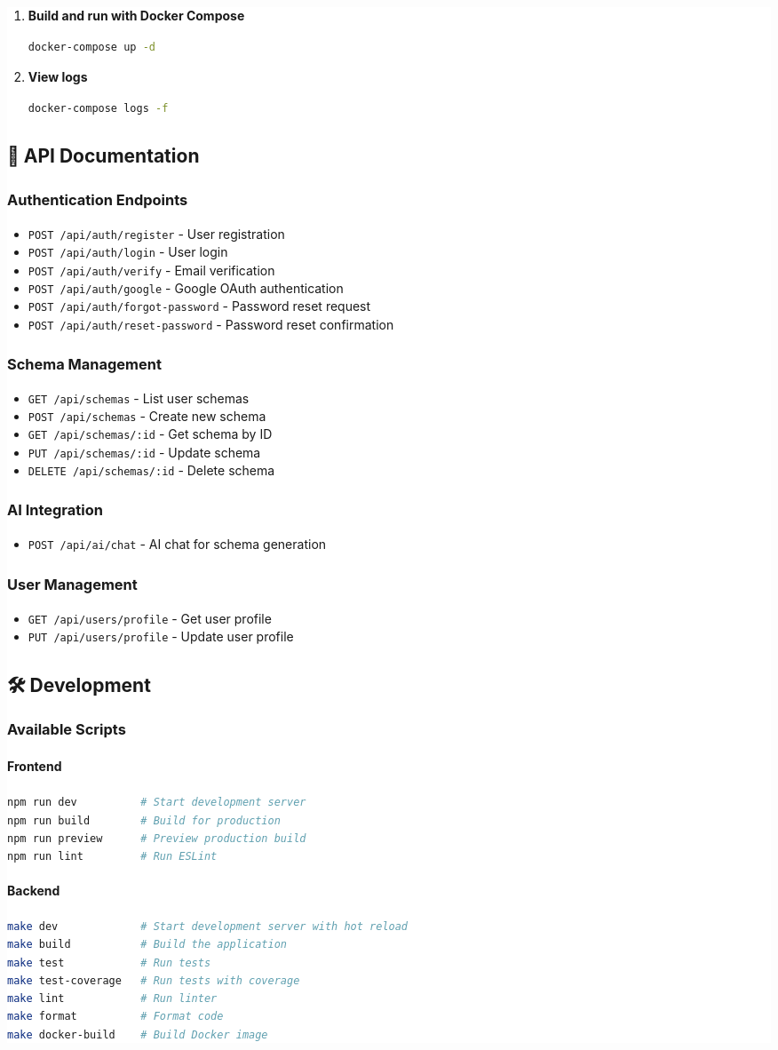 1. **Build and run with Docker Compose**
   ```bash
   docker-compose up -d
   ```

2. **View logs**
   ```bash
   docker-compose logs -f
   ```

## 📖 API Documentation

### Authentication Endpoints
- `POST /api/auth/register` - User registration
- `POST /api/auth/login` - User login
- `POST /api/auth/verify` - Email verification
- `POST /api/auth/google` - Google OAuth authentication
- `POST /api/auth/forgot-password` - Password reset request
- `POST /api/auth/reset-password` - Password reset confirmation

### Schema Management
- `GET /api/schemas` - List user schemas
- `POST /api/schemas` - Create new schema
- `GET /api/schemas/:id` - Get schema by ID
- `PUT /api/schemas/:id` - Update schema
- `DELETE /api/schemas/:id` - Delete schema

### AI Integration
- `POST /api/ai/chat` - AI chat for schema generation

### User Management
- `GET /api/users/profile` - Get user profile
- `PUT /api/users/profile` - Update user profile

## 🛠️ Development

### Available Scripts

#### Frontend
```bash
npm run dev          # Start development server
npm run build        # Build for production
npm run preview      # Preview production build
npm run lint         # Run ESLint
```

#### Backend
```bash
make dev             # Start development server with hot reload
make build           # Build the application
make test            # Run tests
make test-coverage   # Run tests with coverage
make lint            # Run linter
make format          # Format code
make docker-build    # Build Docker image
```
